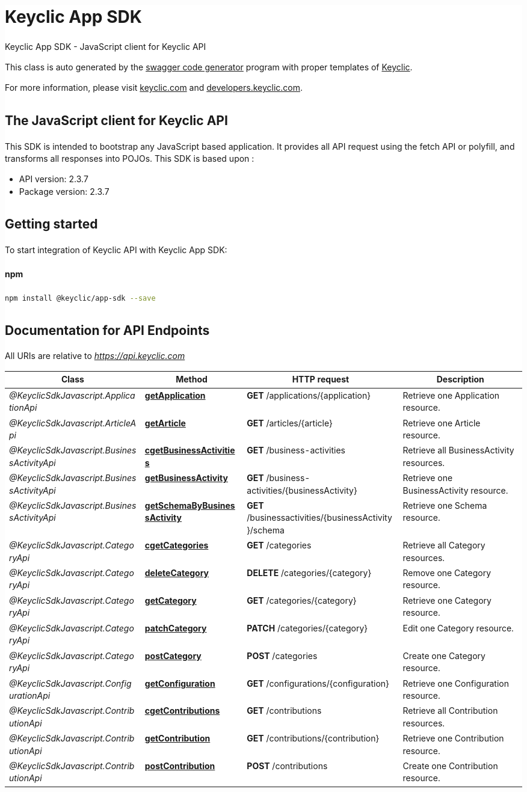 # Keyclic App SDK

Keyclic App SDK - JavaScript client for Keyclic API

This class is auto generated by the [swagger code generator](https://github.com/swagger-api/swagger-codegen.git) program with proper templates of [Keyclic](https://github.com/Keyclic/app-sdk.git).

For more information, please visit [keyclic.com](http://keyclic.com) and [developers.keyclic.com](http://developer.keyclic.com).

## The JavaScript client for Keyclic API
This SDK is intended to bootstrap any JavaScript based application. It provides all API request using the fetch API or polyfill, and transforms all responses into POJOs.
This SDK is based upon :
- API version: 2.3.7
- Package version: 2.3.7

## Getting started

To start integration of Keyclic API with Keyclic App SDK:

#### npm

```bash
npm install @keyclic/app-sdk --save
```

## Documentation for API Endpoints

All URIs are relative to *https://api.keyclic.com*

Class | Method | HTTP request | Description
------------ | ------------- | ------------- | -------------
*@KeyclicSdkJavascript.ApplicationApi* | [**getApplication**](docs/ApplicationApi.md#getApplication) | **GET** /applications/{application} | Retrieve one Application resource.
*@KeyclicSdkJavascript.ArticleApi* | [**getArticle**](docs/ArticleApi.md#getArticle) | **GET** /articles/{article} | Retrieve one Article resource.
*@KeyclicSdkJavascript.BusinessActivityApi* | [**cgetBusinessActivities**](docs/BusinessActivityApi.md#cgetBusinessActivities) | **GET** /business-activities | Retrieve all BusinessActivity resources.
*@KeyclicSdkJavascript.BusinessActivityApi* | [**getBusinessActivity**](docs/BusinessActivityApi.md#getBusinessActivity) | **GET** /business-activities/{businessActivity} | Retrieve one BusinessActivity resource.
*@KeyclicSdkJavascript.BusinessActivityApi* | [**getSchemaByBusinessActivity**](docs/BusinessActivityApi.md#getSchemaByBusinessActivity) | **GET** /businessactivities/{businessActivity}/schema | Retrieve one Schema resource.
*@KeyclicSdkJavascript.CategoryApi* | [**cgetCategories**](docs/CategoryApi.md#cgetCategories) | **GET** /categories | Retrieve all Category resources.
*@KeyclicSdkJavascript.CategoryApi* | [**deleteCategory**](docs/CategoryApi.md#deleteCategory) | **DELETE** /categories/{category} | Remove one Category resource.
*@KeyclicSdkJavascript.CategoryApi* | [**getCategory**](docs/CategoryApi.md#getCategory) | **GET** /categories/{category} | Retrieve one Category resource.
*@KeyclicSdkJavascript.CategoryApi* | [**patchCategory**](docs/CategoryApi.md#patchCategory) | **PATCH** /categories/{category} | Edit one Category resource.
*@KeyclicSdkJavascript.CategoryApi* | [**postCategory**](docs/CategoryApi.md#postCategory) | **POST** /categories | Create one Category resource.
*@KeyclicSdkJavascript.ConfigurationApi* | [**getConfiguration**](docs/ConfigurationApi.md#getConfiguration) | **GET** /configurations/{configuration} | Retrieve one Configuration resource.
*@KeyclicSdkJavascript.ContributionApi* | [**cgetContributions**](docs/ContributionApi.md#cgetContributions) | **GET** /contributions | Retrieve all Contribution resources.
*@KeyclicSdkJavascript.ContributionApi* | [**getContribution**](docs/ContributionApi.md#getContribution) | **GET** /contributions/{contribution} | Retrieve one Contribution resource.
*@KeyclicSdkJavascript.ContributionApi* | [**postContribution**](docs/ContributionApi.md#postContribution) | **POST** /contributions | Create one Contribution resource.